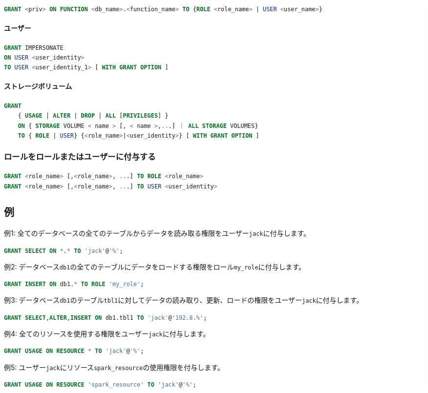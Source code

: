   ```SQL
  GRANT <priv> ON FUNCTION <db_name>.<function_name> TO {ROLE <role_name> | USER <user_name>}
  ```

#### ユーザー

```SQL
GRANT IMPERSONATE
ON USER <user_identity>
TO USER <user_identity_1> [ WITH GRANT OPTION ]
```

#### ストレージボリューム

```SQL
GRANT  
    { USAGE | ALTER | DROP | ALL [PRIVILEGES] } 
    ON { STORAGE VOLUME < name > [, < name >,...] ｜ ALL STORAGE VOLUMES} 
    TO { ROLE | USER} {<role_name>|<user_identity>} [ WITH GRANT OPTION ]
```

### ロールをロールまたはユーザーに付与する

```SQL
GRANT <role_name> [,<role_name>, ...] TO ROLE <role_name>
GRANT <role_name> [,<role_name>, ...] TO USER <user_identity>
```

## 例

例1: 全てのデータベースの全てのテーブルからデータを読み取る権限をユーザー`jack`に付与します。

```SQL
GRANT SELECT ON *.* TO 'jack'@'%';
```

例2: データベース`db1`の全てのテーブルにデータをロードする権限をロール`my_role`に付与します。

```SQL
GRANT INSERT ON db1.* TO ROLE 'my_role';
```

例3: データベース`db1`のテーブル`tbl1`に対してデータの読み取り、更新、ロードの権限をユーザー`jack`に付与します。

```SQL
GRANT SELECT,ALTER,INSERT ON db1.tbl1 TO 'jack'@'192.8.%';
```

例4: 全てのリソースを使用する権限をユーザー`jack`に付与します。

```SQL
GRANT USAGE ON RESOURCE * TO 'jack'@'%';
```

例5: ユーザー`jack`にリソース`spark_resource`の使用権限を付与します。

```SQL
GRANT USAGE ON RESOURCE 'spark_resource' TO 'jack'@'%';
```
